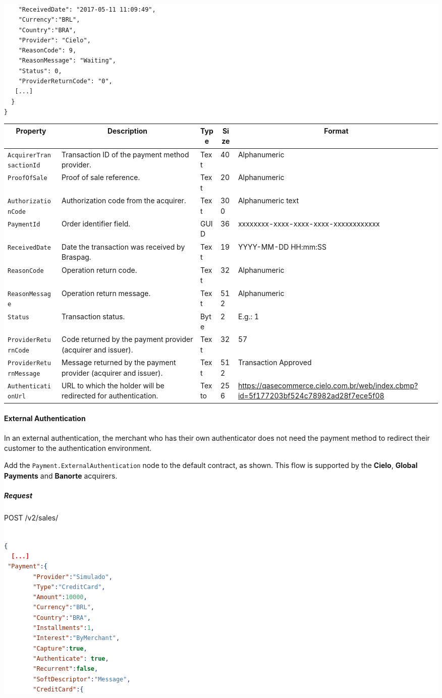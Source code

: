 ```shell
    "ReceivedDate": "2017-05-11 11:09:49",
    "Currency":"BRL",
    "Country":"BRA",
    "Provider": "Cielo",
    "ReasonCode": 9,
    "ReasonMessage": "Waiting",
    "Status": 0,
    "ProviderReturnCode": "0",
   [...]
  }
}

```

|Property|Description|Type|Size|Format|
|-----------|---------|----|-------|-------|
|`AcquirerTransactionId`|Transaction ID of the payment method provider.|Text|40|Alphanumeric|
|`ProofOfSale`|Proof of sale reference.|Text|20|Alphanumeric|
|`AuthorizationCode`|Authorization code from the acquirer.|Text|300|Alphanumeric text|
|`PaymentId`|Order identifier field.|GUID|36|xxxxxxxx-xxxx-xxxx-xxxx-xxxxxxxxxxxx|
|`ReceivedDate`|Date the transaction was received by Braspag.|Text|19|YYYY-MM-DD HH:mm:SS|
|`ReasonCode`|Operation return code.|Text|32|Alphanumeric|
|`ReasonMessage`|Operation return message.|Text|512|Alphanumeric|
|`Status`|Transaction status.|Byte|2|E.g.: 1|
|`ProviderReturnCode`|Code returned by the payment provider (acquirer and issuer).|Text|32|57|
|`ProviderReturnMessage`|Message returned by the payment provider (acquirer and issuer).|Text|512|Transaction Approved|
|`AuthenticationUrl`|URL to which the holder will be redirected for authentication.|Texto|256|https://qasecommerce.cielo.com.br/web/index.cbmp?id=5f177203bf524c78982ad28f7ece5f08|

#### External Authentication

In an external authentication, the merchant who has their own authenticator does not need the payment method to redirect their customer to the authentication environment.

Add the `Payment.ExternalAuthentication` node to the default contract, as shown. This flow is supported by the **Cielo**, **Global Payments** and **Banorte** acquirers.

##### Request

<aside class="request"><span class="method post">POST</span> <span class="endpoint">/v2/sales/</span></aside>

```json

{
  [...]
 "Payment":{
        "Provider":"Simulado",
        "Type":"CreditCard",
        "Amount":10000,
        "Currency":"BRL",
        "Country":"BRA",
        "Installments":1,
        "Interest":"ByMerchant",
        "Capture":true,
        "Authenticate": true,
        "Recurrent":false,
        "SoftDescriptor":"Message",
        "CreditCard":{
```